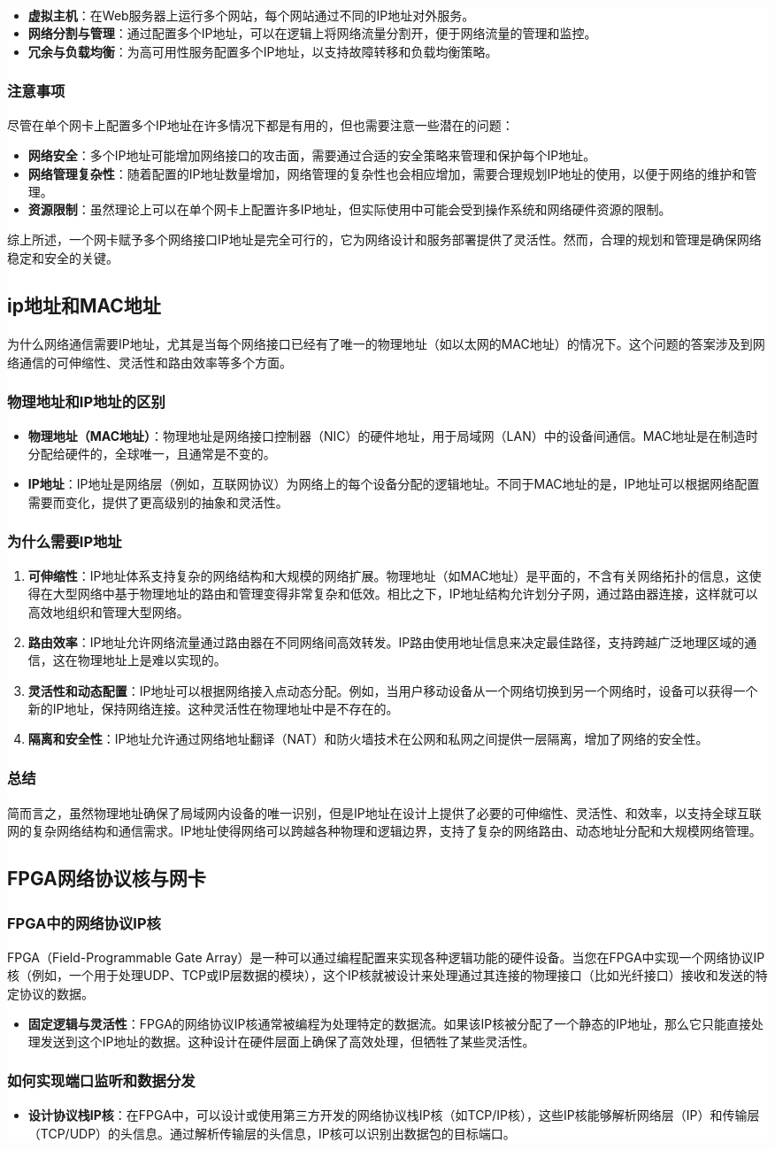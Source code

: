 - **虚拟主机**：在Web服务器上运行多个网站，每个网站通过不同的IP地址对外服务。
- **网络分割与管理**：通过配置多个IP地址，可以在逻辑上将网络流量分割开，便于网络流量的管理和监控。
- **冗余与负载均衡**：为高可用性服务配置多个IP地址，以支持故障转移和负载均衡策略。

### 注意事项

尽管在单个网卡上配置多个IP地址在许多情况下都是有用的，但也需要注意一些潜在的问题：

- **网络安全**：多个IP地址可能增加网络接口的攻击面，需要通过合适的安全策略来管理和保护每个IP地址。
- **网络管理复杂性**：随着配置的IP地址数量增加，网络管理的复杂性也会相应增加，需要合理规划IP地址的使用，以便于网络的维护和管理。
- **资源限制**：虽然理论上可以在单个网卡上配置许多IP地址，但实际使用中可能会受到操作系统和网络硬件资源的限制。

综上所述，一个网卡赋予多个网络接口IP地址是完全可行的，它为网络设计和服务部署提供了灵活性。然而，合理的规划和管理是确保网络稳定和安全的关键。


## ip地址和MAC地址
为什么网络通信需要IP地址，尤其是当每个网络接口已经有了唯一的物理地址（如以太网的MAC地址）的情况下。这个问题的答案涉及到网络通信的可伸缩性、灵活性和路由效率等多个方面。

### 物理地址和IP地址的区别

- **物理地址（MAC地址）**：物理地址是网络接口控制器（NIC）的硬件地址，用于局域网（LAN）中的设备间通信。MAC地址是在制造时分配给硬件的，全球唯一，且通常是不变的。

- **IP地址**：IP地址是网络层（例如，互联网协议）为网络上的每个设备分配的逻辑地址。不同于MAC地址的是，IP地址可以根据网络配置需要而变化，提供了更高级别的抽象和灵活性。

### 为什么需要IP地址

1. **可伸缩性**：IP地址体系支持复杂的网络结构和大规模的网络扩展。物理地址（如MAC地址）是平面的，不含有关网络拓扑的信息，这使得在大型网络中基于物理地址的路由和管理变得非常复杂和低效。相比之下，IP地址结构允许划分子网，通过路由器连接，这样就可以高效地组织和管理大型网络。

2. **路由效率**：IP地址允许网络流量通过路由器在不同网络间高效转发。IP路由使用地址信息来决定最佳路径，支持跨越广泛地理区域的通信，这在物理地址上是难以实现的。

3. **灵活性和动态配置**：IP地址可以根据网络接入点动态分配。例如，当用户移动设备从一个网络切换到另一个网络时，设备可以获得一个新的IP地址，保持网络连接。这种灵活性在物理地址中是不存在的。

4. **隔离和安全性**：IP地址允许通过网络地址翻译（NAT）和防火墙技术在公网和私网之间提供一层隔离，增加了网络的安全性。

### 总结

简而言之，虽然物理地址确保了局域网内设备的唯一识别，但是IP地址在设计上提供了必要的可伸缩性、灵活性、和效率，以支持全球互联网的复杂网络结构和通信需求。IP地址使得网络可以跨越各种物理和逻辑边界，支持了复杂的网络路由、动态地址分配和大规模网络管理。


## FPGA网络协议核与网卡

### FPGA中的网络协议IP核

FPGA（Field-Programmable Gate Array）是一种可以通过编程配置来实现各种逻辑功能的硬件设备。当您在FPGA中实现一个网络协议IP核（例如，一个用于处理UDP、TCP或IP层数据的模块），这个IP核就被设计来处理通过其连接的物理接口（比如光纤接口）接收和发送的特定协议的数据。

- **固定逻辑与灵活性**：FPGA的网络协议IP核通常被编程为处理特定的数据流。如果该IP核被分配了一个静态的IP地址，那么它只能直接处理发送到这个IP地址的数据。这种设计在硬件层面上确保了高效处理，但牺牲了某些灵活性。
  
### 如何实现端口监听和数据分发

- **设计协议栈IP核**：在FPGA中，可以设计或使用第三方开发的网络协议栈IP核（如TCP/IP核），这些IP核能够解析网络层（IP）和传输层（TCP/UDP）的头信息。通过解析传输层的头信息，IP核可以识别出数据包的目标端口。
